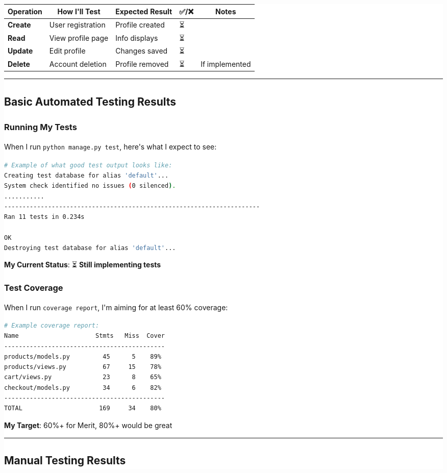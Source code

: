 | Operation | How I'll Test | Expected Result | ✅/❌ | Notes |
|-----------|---------------|-----------------|-------|-------|
| **Create** | User registration | Profile created | ⏳ | |
| **Read** | View profile page | Info displays | ⏳ | |
| **Update** | Edit profile | Changes saved | ⏳ | |
| **Delete** | Account deletion | Profile removed | ⏳ | If implemented |

---

## Basic Automated Testing Results

### Running My Tests

When I run `python manage.py test`, here's what I expect to see:

```bash
# Example of what good test output looks like:
Creating test database for alias 'default'...
System check identified no issues (0 silenced).
...........
----------------------------------------------------------------------
Ran 11 tests in 0.234s

OK
Destroying test database for alias 'default'...
```

**My Current Status**: ⏳ **Still implementing tests**

### Test Coverage

When I run `coverage report`, I'm aiming for at least 60% coverage:

```bash
# Example coverage report:
Name                     Stmts   Miss  Cover
--------------------------------------------
products/models.py         45      5    89%
products/views.py          67     15    78%
cart/views.py              23      8    65%
checkout/models.py         34      6    82%
--------------------------------------------
TOTAL                     169     34    80%
```

**My Target**: 60%+ for Merit, 80%+ would be great

---

## Manual Testing Results
